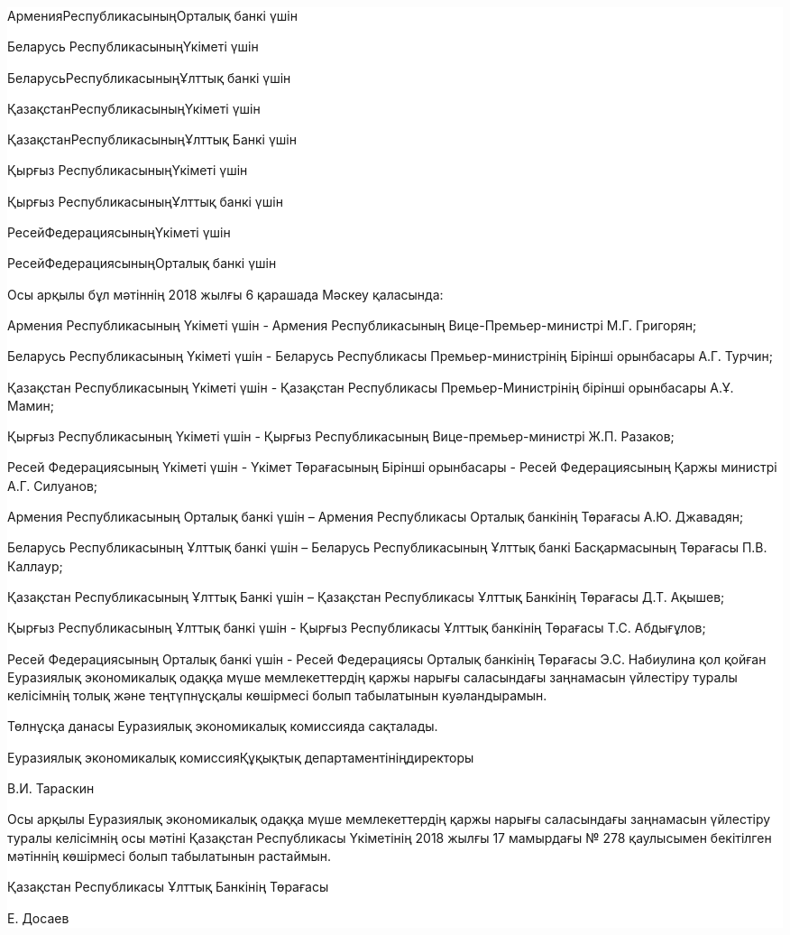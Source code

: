 АрменияРеспубликасыныңОрталық банкі үшін

Беларусь РеспубликасыныңҮкіметі үшін

БеларусьРеспубликасыныңҰлттық банкі үшін

ҚазақстанРеспубликасыныңҮкіметі үшін

ҚазақстанРеспубликасыныңҰлттық Банкі үшін

Қырғыз РеспубликасыныңҮкіметі үшін

Қырғыз РеспубликасыныңҰлттық банкі үшін

РесейФедерациясыныңҮкіметі үшін

РесейФедерациясыныңОрталық банкі үшін

Осы арқылы бұл мәтіннің 2018 жылғы 6 қарашада Мәскеу қаласында:

Армения Республикасының Үкіметі үшін - Армения Республикасының Вице-Премьер-министрі М.Г. Григорян;

Беларусь Республикасының Үкіметі үшін - Беларусь Республикасы Премьер-министрінің Бірінші орынбасары А.Г. Турчин;

Қазақстан Республикасының Үкіметі үшін - Қазақстан Республикасы Премьер-Министрінің бірінші орынбасары А.Ұ. Мамин;

Қырғыз Республикасының Үкіметі үшін - Қырғыз Республикасының Вице-премьер-министрі Ж.П. Разаков;

Ресей Федерациясының Үкіметі үшін - Үкімет Төрағасының Бірінші орынбасары - Ресей Федерациясының Қаржы министрі А.Г. Силуанов;

Армения Республикасының Орталық банкі үшін – Армения Республикасы Орталық банкінің Төрағасы А.Ю. Джавадян;

Беларусь Республикасының Ұлттық банкі үшін – Беларусь Республикасының Ұлттық банкі Басқармасының Төрағасы П.В. Каллаур;

Қазақстан Республикасының Ұлттық Банкі үшін – Қазақстан Республикасы Ұлттық Банкінің Төрағасы Д.Т. Ақышев;

Қырғыз Республикасының Ұлттық банкі үшін - Қырғыз Республикасы Ұлттық банкінің Төрағасы Т.С. Абдығұлов;

Ресей Федерациясының Орталық банкі үшін - Ресей Федерациясы Орталық банкінің Төрағасы Э.С. Набиулина қол қойған Еуразиялық экономикалық одаққа мүше мемлекеттердің қаржы нарығы саласындағы заңнамасын үйлестіру туралы келісімнің толық және теңтүпнұсқалы көшірмесі болып табылатынын куәландырамын.

Төлнұсқа данасы Еуразиялық экономикалық комиссияда сақталады.

Еуразиялық экономикалық комиссияҚұқықтық департаментініңдиректоры

В.И. Тараскин

Осы арқылы Еуразиялық экономикалық одаққа мүше мемлекеттердің қаржы нарығы саласындағы заңнамасын үйлестіру туралы келісімнің осы мәтіні Қазақстан Республикасы Үкіметінің 2018 жылғы 17 мамырдағы № 278 қаулысымен бекітілген мәтіннің көшірмесі болып табылатынын растаймын.

Қазақстан Республикасы Ұлттық Банкінің Төрағасы

Е. Досаев

